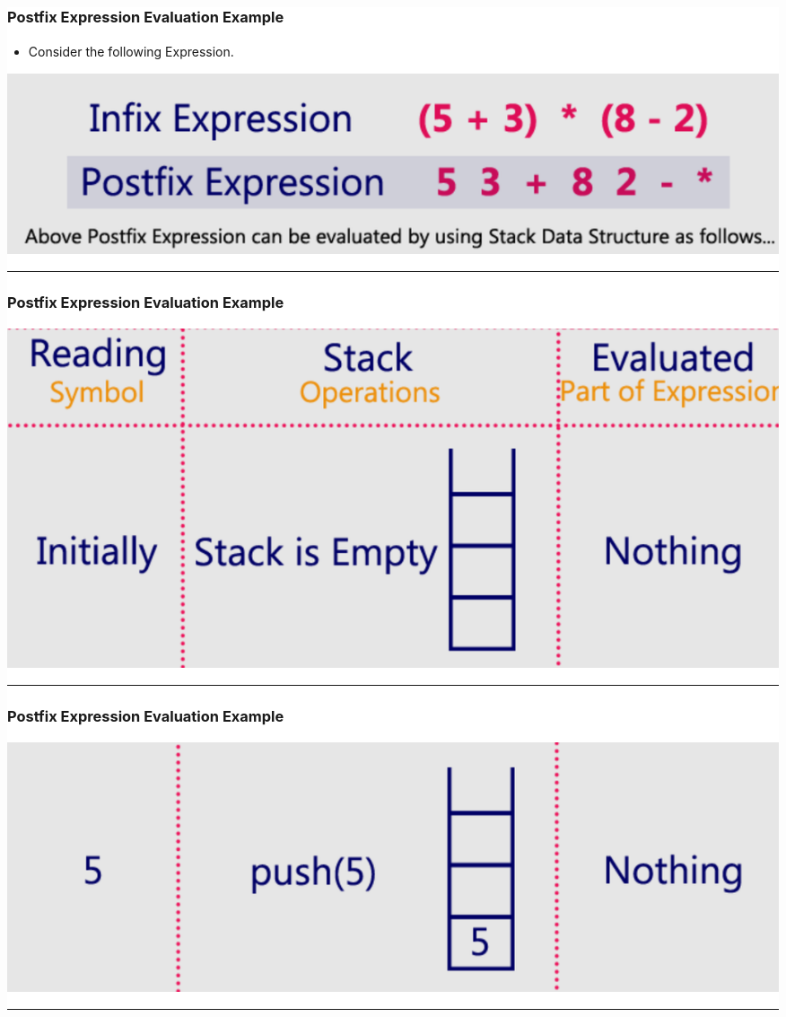
### Postfix Expression Evaluation Example

- Consider the following Expression.

![center h:400px](assets/2022-10-16-03-35-09-image.png)

---

### Postfix Expression Evaluation Example

![center h:400px](assets/2022-10-16-03-35-24-image.png)

---

### Postfix Expression Evaluation Example

![center h:400px](assets/2022-10-16-03-35-45-image.png)

---